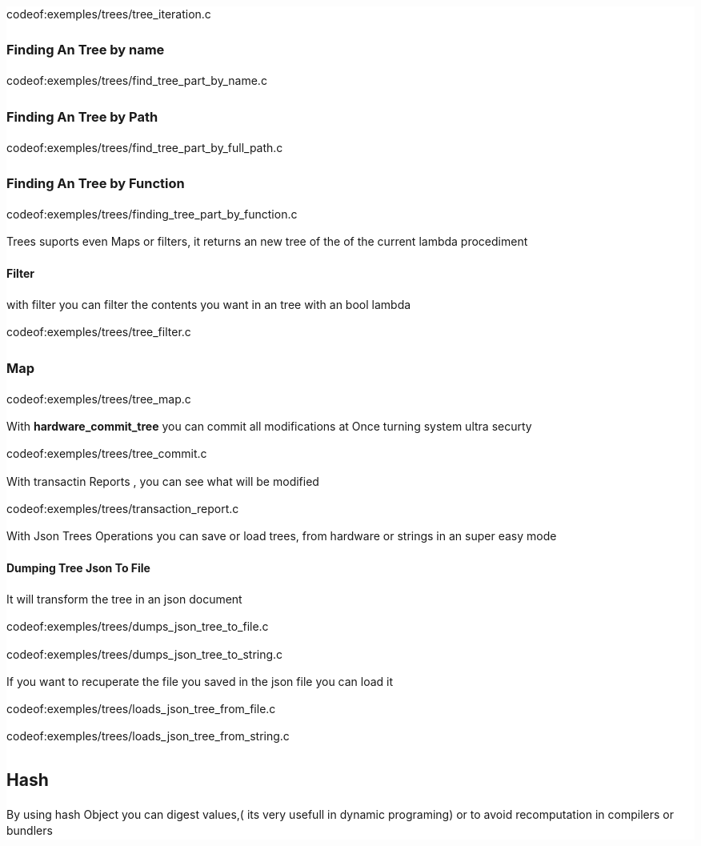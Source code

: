 codeof:exemples/trees/tree_iteration.c

### Finding An Tree by name

codeof:exemples/trees/find_tree_part_by_name.c


### Finding An Tree by Path

codeof:exemples/trees/find_tree_part_by_full_path.c

### Finding An Tree by Function

codeof:exemples/trees/finding_tree_part_by_function.c

Trees suports even Maps or filters, it returns an new tree of the of the current lambda procediment
#### Filter
with filter you can filter the contents you want in an tree with an bool lambda

codeof:exemples/trees/tree_filter.c

### Map

codeof:exemples/trees/tree_map.c

With **hardware_commit_tree** you can commit all modifications at Once
turning system ultra securty


codeof:exemples/trees/tree_commit.c


With transactin Reports , you can see what will be modified

codeof:exemples/trees/transaction_report.c

With Json Trees Operations you can save or load trees, from hardware or strings in an super easy mode

#### Dumping Tree Json To File
It will transform the tree in an json document

codeof:exemples/trees/dumps_json_tree_to_file.c


codeof:exemples/trees/dumps_json_tree_to_string.c

If you want to recuperate the file you saved in the json file
you can load it

codeof:exemples/trees/loads_json_tree_from_file.c


codeof:exemples/trees/loads_json_tree_from_string.c


## Hash

By using hash Object you can digest values,( its very usefull in dynamic programing)
or to avoid recomputation in compilers or bundlers
